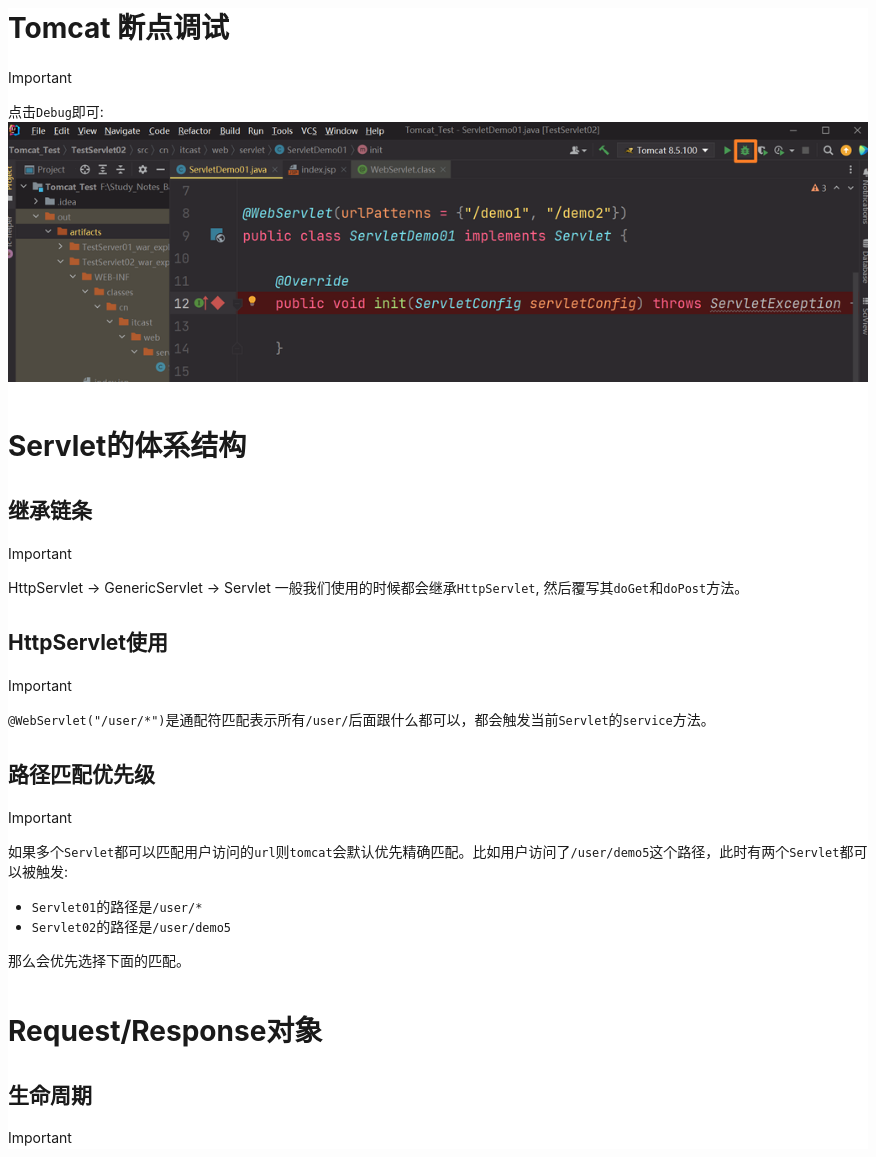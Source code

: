 # Tomcat 断点调试
> [!important]
> 点击`Debug`即可:
> ![](Servlet.assets/image-20240510185906240.png)



# Servlet的体系结构
## 继承链条
> [!important]
> HttpServlet -> GenericServlet -> Servlet
> 一般我们使用的时候都会继承`HttpServlet`, 然后覆写其`doGet`和`doPost`方法。



## HttpServlet使用
> [!important]
> `@WebServlet("/user/*")`是通配符匹配表示所有`/user/`后面跟什么都可以，都会触发当前`Servlet`的`service`方法。



## 路径匹配优先级
> [!important]
> 如果多个`Servlet`都可以匹配用户访问的`url`则`tomcat`会默认优先精确匹配。比如用户访问了`/user/demo5`这个路径，此时有两个`Servlet`都可以被触发:
> - `Servlet01`的路径是`/user/*`
> - `Servlet02`的路径是`/user/demo5`
> 
> 那么会优先选择下面的匹配。



# Request/Response对象
## 生命周期
> [!important]